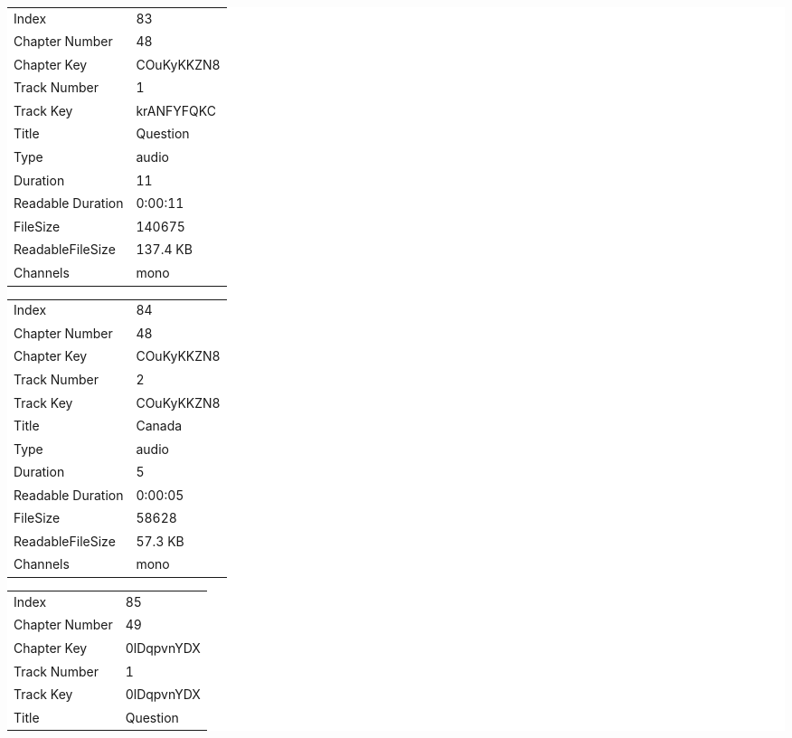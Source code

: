 |  |  |
| - | - |
| Index | 83 |
| Chapter Number | 48 |
| Chapter Key | COuKyKKZN8 |
| Track Number | 1 |
| Track Key | krANFYFQKC |
| Title | Question |
| Type | audio |
| Duration | 11 |
| Readable Duration | 0:00:11 |
| FileSize | 140675 |
| ReadableFileSize | 137.4 KB |
| Channels | mono |

|  |  |
| - | - |
| Index | 84 |
| Chapter Number | 48 |
| Chapter Key | COuKyKKZN8 |
| Track Number | 2 |
| Track Key | COuKyKKZN8 |
| Title | Canada |
| Type | audio |
| Duration | 5 |
| Readable Duration | 0:00:05 |
| FileSize | 58628 |
| ReadableFileSize | 57.3 KB |
| Channels | mono |

|  |  |
| - | - |
| Index | 85 |
| Chapter Number | 49 |
| Chapter Key | 0lDqpvnYDX |
| Track Number | 1 |
| Track Key | 0lDqpvnYDX |
| Title | Question |